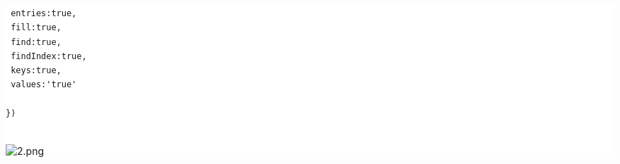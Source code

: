```
 entries:true,
 fill:true,
 find:true,
 findIndex:true,
 keys:true,
 values:'true'
    
})


```
![2.png](http://upload-images.jianshu.io/upload_images/10843623-2c5109c4f8e58e1c.png?imageMogr2/auto-orient/strip%7CimageView2/2/w/1240)


















